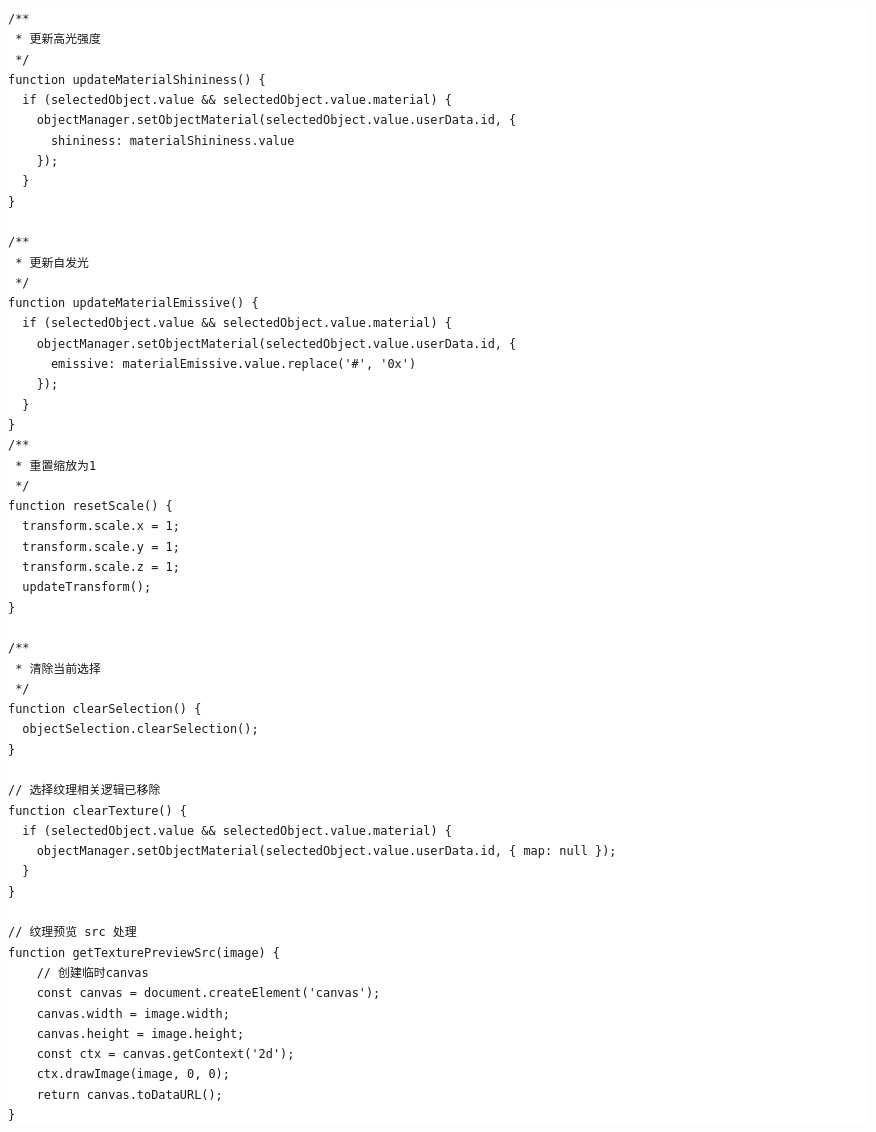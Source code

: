     /**
     * 更新高光强度
     */
    function updateMaterialShininess() {
      if (selectedObject.value && selectedObject.value.material) {
        objectManager.setObjectMaterial(selectedObject.value.userData.id, {
          shininess: materialShininess.value
        });
      }
    }

    /**
     * 更新自发光
     */
    function updateMaterialEmissive() {
      if (selectedObject.value && selectedObject.value.material) {
        objectManager.setObjectMaterial(selectedObject.value.userData.id, {
          emissive: materialEmissive.value.replace('#', '0x')
        });
      }
    }
    /**
     * 重置缩放为1
     */
    function resetScale() {
      transform.scale.x = 1;
      transform.scale.y = 1;
      transform.scale.z = 1;
      updateTransform();
    }
    
    /**
     * 清除当前选择
     */
    function clearSelection() {
      objectSelection.clearSelection();
    }
    
    // 选择纹理相关逻辑已移除
    function clearTexture() {
      if (selectedObject.value && selectedObject.value.material) {
        objectManager.setObjectMaterial(selectedObject.value.userData.id, { map: null });
      }
    }

    // 纹理预览 src 处理
    function getTexturePreviewSrc(image) {
        // 创建临时canvas
        const canvas = document.createElement('canvas');
        canvas.width = image.width;
        canvas.height = image.height;
        const ctx = canvas.getContext('2d');
        ctx.drawImage(image, 0, 0);
        return canvas.toDataURL();
    }
